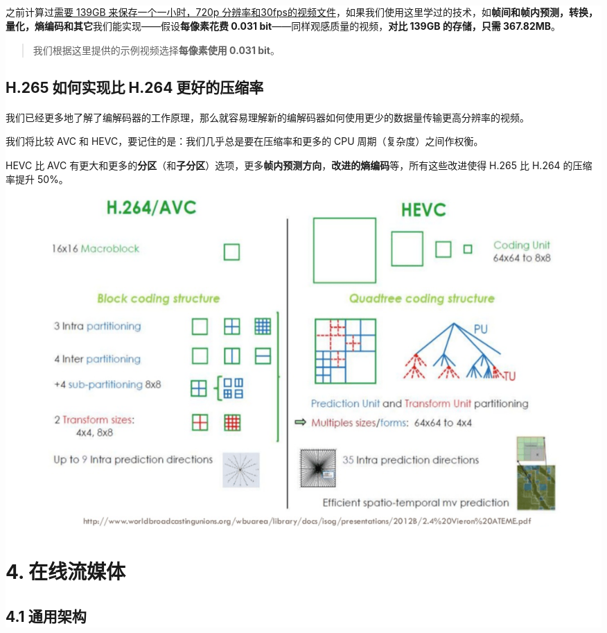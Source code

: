 之前计算过[需要 139GB 来保存一个一小时，720p 分辨率和30fps的视频文件](https://github.com/leandromoreira/digital_video_introduction/blob/master/README-cn.md#色度子采样)，如果我们使用这里学过的技术，如**帧间和帧内预测，转换，量化，熵编码和其它**我们能实现——假设**每像素花费 0.031 bit**——同样观感质量的视频，**对比 139GB 的存储，只需 367.82MB**。

> 我们根据这里提供的示例视频选择**每像素使用 0.031 bit**。



## H.265 如何实现比 H.264 更好的压缩率

我们已经更多地了解了编解码器的工作原理，那么就容易理解新的编解码器如何使用更少的数据量传输更高分辨率的视频。

我们将比较 AVC 和 HEVC，要记住的是：我们几乎总是要在压缩率和更多的 CPU 周期（复杂度）之间作权衡。

HEVC 比 AVC 有更大和更多的**分区**（和**子分区**）选项，更多**帧内预测方向**，**改进的熵编码**等，所有这些改进使得 H.265 比 H.264 的压缩率提升 50%。

![avc_vs_hevc](assets/avc_vs_hevc.png)





# 4. 在线流媒体

## 4.1 通用架构
